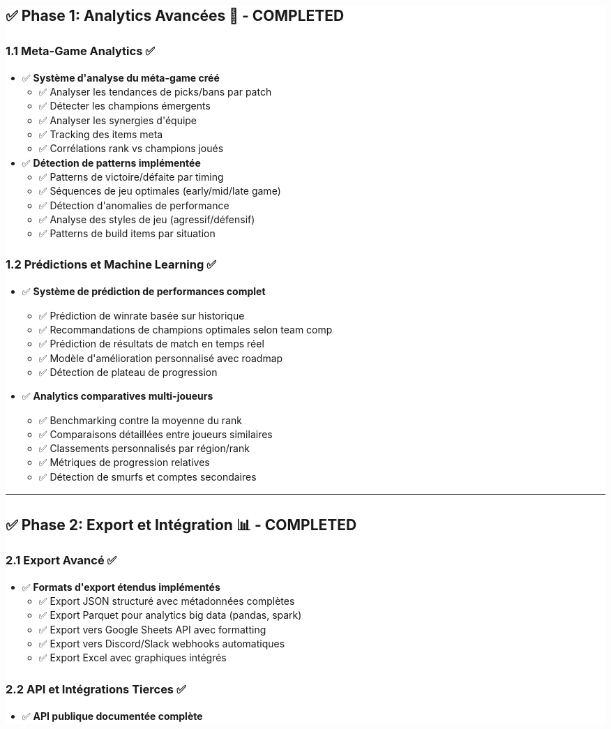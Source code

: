 
## ✅ Phase 1: Analytics Avancées 🧠 - COMPLETED

### 1.1 Meta-Game Analytics ✅

- ✅ **Système d'analyse du méta-game créé**
  - ✅ Analyser les tendances de picks/bans par patch
  - ✅ Détecter les champions émergents
  - ✅ Analyser les synergies d'équipe
  - ✅ Tracking des items meta
  - ✅ Corrélations rank vs champions joués
- ✅ **Détection de patterns implémentée**
  - ✅ Patterns de victoire/défaite par timing
  - ✅ Séquences de jeu optimales (early/mid/late game)
  - ✅ Détection d'anomalies de performance
  - ✅ Analyse des styles de jeu (agressif/défensif)
  - ✅ Patterns de build items par situation

### 1.2 Prédictions et Machine Learning ✅

- ✅ **Système de prédiction de performances complet**

  - ✅ Prédiction de winrate basée sur historique
  - ✅ Recommandations de champions optimales selon team comp
  - ✅ Prédiction de résultats de match en temps réel
  - ✅ Modèle d'amélioration personnalisé avec roadmap
  - ✅ Détection de plateau de progression

- ✅ **Analytics comparatives multi-joueurs**
  - ✅ Benchmarking contre la moyenne du rank
  - ✅ Comparaisons détaillées entre joueurs similaires
  - ✅ Classements personnalisés par région/rank
  - ✅ Métriques de progression relatives
  - ✅ Détection de smurfs et comptes secondaires

---

## ✅ Phase 2: Export et Intégration 📊 - COMPLETED

### 2.1 Export Avancé ✅

- ✅ **Formats d'export étendus implémentés**
  - ✅ Export JSON structuré avec métadonnées complètes
  - ✅ Export Parquet pour analytics big data (pandas, spark)
  - ✅ Export vers Google Sheets API avec formatting
  - ✅ Export vers Discord/Slack webhooks automatiques
  - ✅ Export Excel avec graphiques intégrés

### 2.2 API et Intégrations Tierces ✅

- ✅ **API publique documentée complète**
